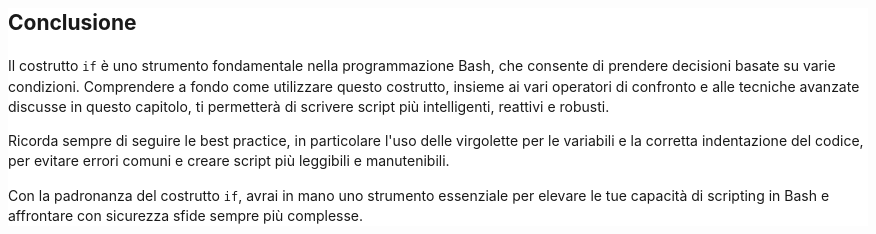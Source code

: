 ## Conclusione

Il costrutto `if` è uno strumento fondamentale nella programmazione Bash, che consente di prendere decisioni basate su varie condizioni. Comprendere a fondo come utilizzare questo costrutto, insieme ai vari operatori di confronto e alle tecniche avanzate discusse in questo capitolo, ti permetterà di scrivere script più intelligenti, reattivi e robusti.

Ricorda sempre di seguire le best practice, in particolare l'uso delle virgolette per le variabili e la corretta indentazione del codice, per evitare errori comuni e creare script più leggibili e manutenibili.

Con la padronanza del costrutto `if`, avrai in mano uno strumento essenziale per elevare le tue capacità di scripting in Bash e affrontare con sicurezza sfide sempre più complesse.